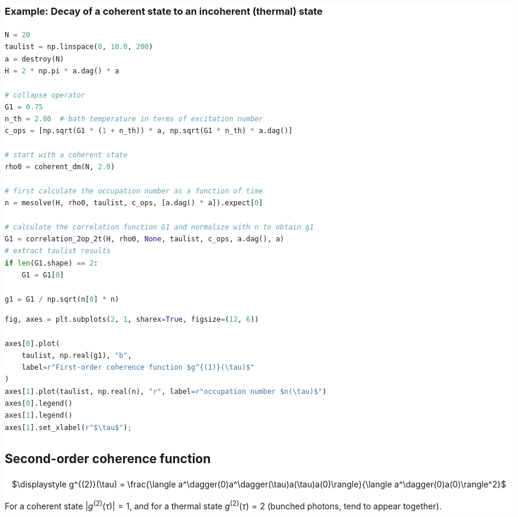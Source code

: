 
### Example: Decay of a coherent state to an incoherent (thermal) state

```python
N = 20
taulist = np.linspace(0, 10.0, 200)
a = destroy(N)
H = 2 * np.pi * a.dag() * a

# collapse operator
G1 = 0.75
n_th = 2.00  # bath temperature in terms of excitation number
c_ops = [np.sqrt(G1 * (1 + n_th)) * a, np.sqrt(G1 * n_th) * a.dag()]

# start with a coherent state
rho0 = coherent_dm(N, 2.0)

# first calculate the occupation number as a function of time
n = mesolve(H, rho0, taulist, c_ops, [a.dag() * a]).expect[0]

# calculate the correlation function G1 and normalize with n to obtain g1
G1 = correlation_2op_2t(H, rho0, None, taulist, c_ops, a.dag(), a)
# extract taulist results
if len(G1.shape) == 2:
    G1 = G1[0]

g1 = G1 / np.sqrt(n[0] * n)
```

```python
fig, axes = plt.subplots(2, 1, sharex=True, figsize=(12, 6))

axes[0].plot(
    taulist, np.real(g1), "b",
    label=r"First-order coherence function $g^{(1)}(\tau)$"
)
axes[1].plot(taulist, np.real(n), "r", label=r"occupation number $n(\tau)$")
axes[0].legend()
axes[1].legend()
axes[1].set_xlabel(r"$\tau$");
```

## Second-order coherence function

<center>
    $\displaystyle g^{(2)}(\tau) = \frac{\langle a^\dagger(0)a^\dagger(\tau)a(\tau)a(0)\rangle}{\langle a^\dagger(0)a(0)\rangle^2}$
</center>

For a coherent state $|g^{(2)}(\tau)| = 1$, and for a thermal state $g^{(2)}(\tau) = 2$ (bunched photons, tend to appear together). 
